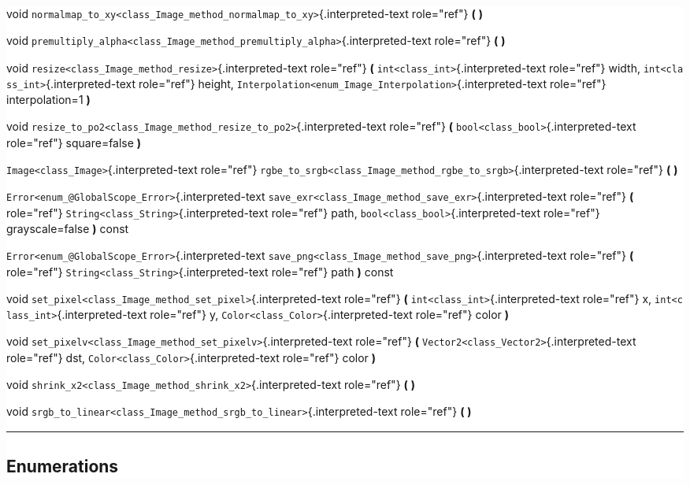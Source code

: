   void                                                         `normalmap_to_xy<class_Image_method_normalmap_to_xy>`{.interpreted-text role="ref"}
                                                               **(** **)**

  void                                                         `premultiply_alpha<class_Image_method_premultiply_alpha>`{.interpreted-text role="ref"}
                                                               **(** **)**

  void                                                         `resize<class_Image_method_resize>`{.interpreted-text role="ref"} **(**
                                                               `int<class_int>`{.interpreted-text role="ref"} width,
                                                               `int<class_int>`{.interpreted-text role="ref"} height,
                                                               `Interpolation<enum_Image_Interpolation>`{.interpreted-text role="ref"} interpolation=1
                                                               **)**

  void                                                         `resize_to_po2<class_Image_method_resize_to_po2>`{.interpreted-text role="ref"} **(**
                                                               `bool<class_bool>`{.interpreted-text role="ref"} square=false **)**

  `Image<class_Image>`{.interpreted-text role="ref"}           `rgbe_to_srgb<class_Image_method_rgbe_to_srgb>`{.interpreted-text role="ref"} **(**
                                                               **)**

  `Error<enum_@GlobalScope_Error>`{.interpreted-text           `save_exr<class_Image_method_save_exr>`{.interpreted-text role="ref"} **(**
  role="ref"}                                                  `String<class_String>`{.interpreted-text role="ref"} path,
                                                               `bool<class_bool>`{.interpreted-text role="ref"} grayscale=false **)** const

  `Error<enum_@GlobalScope_Error>`{.interpreted-text           `save_png<class_Image_method_save_png>`{.interpreted-text role="ref"} **(**
  role="ref"}                                                  `String<class_String>`{.interpreted-text role="ref"} path **)** const

  void                                                         `set_pixel<class_Image_method_set_pixel>`{.interpreted-text role="ref"} **(**
                                                               `int<class_int>`{.interpreted-text role="ref"} x, `int<class_int>`{.interpreted-text
                                                               role="ref"} y, `Color<class_Color>`{.interpreted-text role="ref"} color **)**

  void                                                         `set_pixelv<class_Image_method_set_pixelv>`{.interpreted-text role="ref"} **(**
                                                               `Vector2<class_Vector2>`{.interpreted-text role="ref"} dst,
                                                               `Color<class_Color>`{.interpreted-text role="ref"} color **)**

  void                                                         `shrink_x2<class_Image_method_shrink_x2>`{.interpreted-text role="ref"} **(** **)**

  void                                                         `srgb_to_linear<class_Image_method_srgb_to_linear>`{.interpreted-text role="ref"} **(**
                                                               **)**
  ------------------------------------------------------------ ---------------------------------------------------------------------------------------

Enumerations
------------
